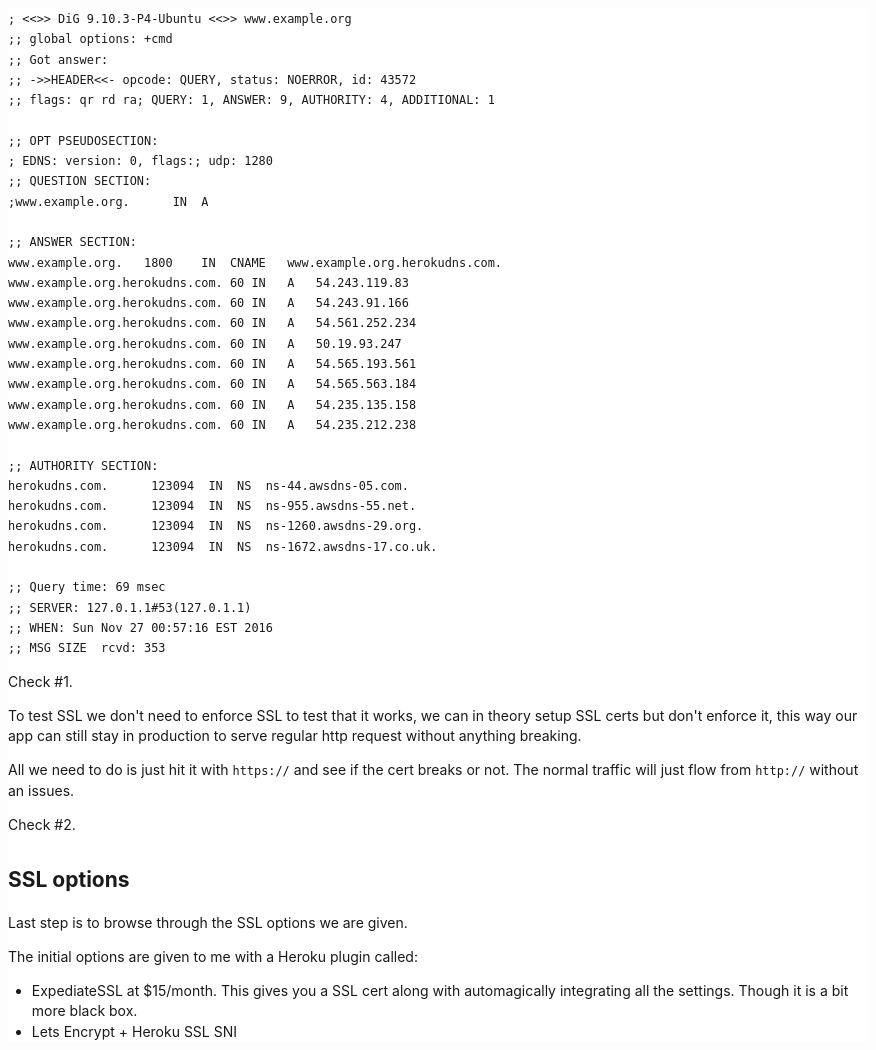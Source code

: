 ```
; <<>> DiG 9.10.3-P4-Ubuntu <<>> www.example.org
;; global options: +cmd
;; Got answer:
;; ->>HEADER<<- opcode: QUERY, status: NOERROR, id: 43572
;; flags: qr rd ra; QUERY: 1, ANSWER: 9, AUTHORITY: 4, ADDITIONAL: 1

;; OPT PSEUDOSECTION:
; EDNS: version: 0, flags:; udp: 1280
;; QUESTION SECTION:
;www.example.org.      IN  A

;; ANSWER SECTION:
www.example.org.   1800    IN  CNAME   www.example.org.herokudns.com.
www.example.org.herokudns.com. 60 IN   A   54.243.119.83
www.example.org.herokudns.com. 60 IN   A   54.243.91.166
www.example.org.herokudns.com. 60 IN   A   54.561.252.234
www.example.org.herokudns.com. 60 IN   A   50.19.93.247
www.example.org.herokudns.com. 60 IN   A   54.565.193.561
www.example.org.herokudns.com. 60 IN   A   54.565.563.184
www.example.org.herokudns.com. 60 IN   A   54.235.135.158
www.example.org.herokudns.com. 60 IN   A   54.235.212.238

;; AUTHORITY SECTION:
herokudns.com.      123094  IN  NS  ns-44.awsdns-05.com.
herokudns.com.      123094  IN  NS  ns-955.awsdns-55.net.
herokudns.com.      123094  IN  NS  ns-1260.awsdns-29.org.
herokudns.com.      123094  IN  NS  ns-1672.awsdns-17.co.uk.

;; Query time: 69 msec
;; SERVER: 127.0.1.1#53(127.0.1.1)
;; WHEN: Sun Nov 27 00:57:16 EST 2016
;; MSG SIZE  rcvd: 353

```

Check #1.

To test SSL we don't need to enforce SSL to test that it works, we can in theory setup SSL certs but don't enforce it, this way
our app can still stay in production to serve regular http request without anything breaking.

All we need to do is just hit it with `https://` and see if the cert breaks or not. The normal traffic will just flow from `http://` without an issues.

Check #2.

## SSL options

Last step is to browse through the SSL options we are given.

The initial options are given to me with a Heroku plugin called:

- ExpediateSSL at \$15/month. This gives you a SSL cert along with automagically integrating all the settings. Though it is a bit more black box.
- Lets Encrypt + Heroku SSL SNI
